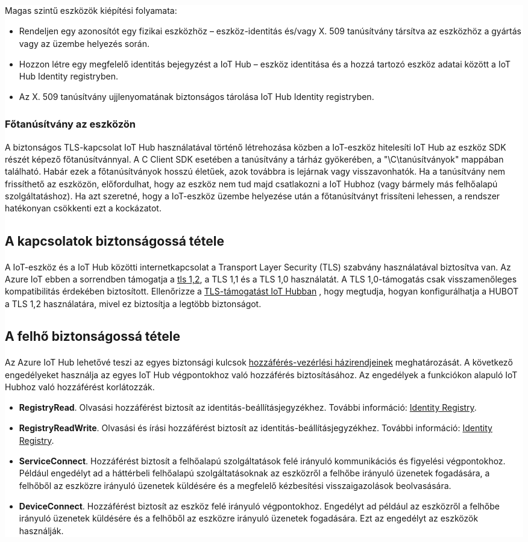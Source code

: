 Magas szintű eszközök kiépítési folyamata:

* Rendeljen egy azonosítót egy fizikai eszközhöz – eszköz-identitás és/vagy X. 509 tanúsítvány társítva az eszközhöz a gyártás vagy az üzembe helyezés során.

* Hozzon létre egy megfelelő identitás bejegyzést a IoT Hub – eszköz identitása és a hozzá tartozó eszköz adatai között a IoT Hub Identity registryben.

* Az X. 509 tanúsítvány ujjlenyomatának biztonságos tárolása IoT Hub Identity registryben.

### <a name="root-certificate-on-device"></a>Főtanúsítvány az eszközön

A biztonságos TLS-kapcsolat IoT Hub használatával történő létrehozása közben a IoT-eszköz hitelesíti IoT Hub az eszköz SDK részét képező főtanúsítvánnyal. A C Client SDK esetében a tanúsítvány a tárház gyökerében, a "\\C\\tanúsítványok" mappában található. Habár ezek a főtanúsítványok hosszú életűek, azok továbbra is lejárnak vagy visszavonhatók. Ha a tanúsítvány nem frissíthető az eszközön, előfordulhat, hogy az eszköz nem tud majd csatlakozni a IoT Hubhoz (vagy bármely más felhőalapú szolgáltatáshoz). Ha azt szeretné, hogy a IoT-eszköz üzembe helyezése után a főtanúsítványt frissíteni lehessen, a rendszer hatékonyan csökkenti ezt a kockázatot.

## <a name="securing-the-connection"></a>A kapcsolatok biztonságossá tétele

A IoT-eszköz és a IoT Hub közötti internetkapcsolat a Transport Layer Security (TLS) szabvány használatával biztosítva van. Az Azure IoT ebben a sorrendben támogatja a [tls 1,2](https://tools.ietf.org/html/rfc5246), a TLS 1,1 és a TLS 1,0 használatát. A TLS 1,0-támogatás csak visszamenőleges kompatibilitás érdekében biztosított. Ellenőrizze a [TLS-támogatást IoT Hubban](../articles/iot-hub/iot-hub-tls-support.md) , hogy megtudja, hogyan konfigurálhatja a HUBOT a TLS 1,2 használatára, mivel ez biztosítja a legtöbb biztonságot.

## <a name="securing-the-cloud"></a>A felhő biztonságossá tétele

Az Azure IoT Hub lehetővé teszi az egyes biztonsági kulcsok [hozzáférés-vezérlési házirendjeinek](../articles/iot-hub/iot-hub-devguide-security.md) meghatározását. A következő engedélyeket használja az egyes IoT Hub végpontokhoz való hozzáférés biztosításához. Az engedélyek a funkciókon alapuló IoT Hubhoz való hozzáférést korlátozzák.

* **RegistryRead**. Olvasási hozzáférést biztosít az identitás-beállításjegyzékhez. További információ: [Identity Registry](../articles/iot-hub/iot-hub-devguide-identity-registry.md).

* **RegistryReadWrite**. Olvasási és írási hozzáférést biztosít az identitás-beállításjegyzékhez. További információ: [Identity Registry](../articles/iot-hub/iot-hub-devguide-identity-registry.md).

* **ServiceConnect**. Hozzáférést biztosít a felhőalapú szolgáltatások felé irányuló kommunikációs és figyelési végpontokhoz. Például engedélyt ad a háttérbeli felhőalapú szolgáltatásoknak az eszközről a felhőbe irányuló üzenetek fogadására, a felhőből az eszközre irányuló üzenetek küldésére és a megfelelő kézbesítési visszaigazolások beolvasására.

* **DeviceConnect**. Hozzáférést biztosít az eszköz felé irányuló végpontokhoz. Engedélyt ad például az eszközről a felhőbe irányuló üzenetek küldésére és a felhőből az eszközre irányuló üzenetek fogadására. Ezt az engedélyt az eszközök használják.
